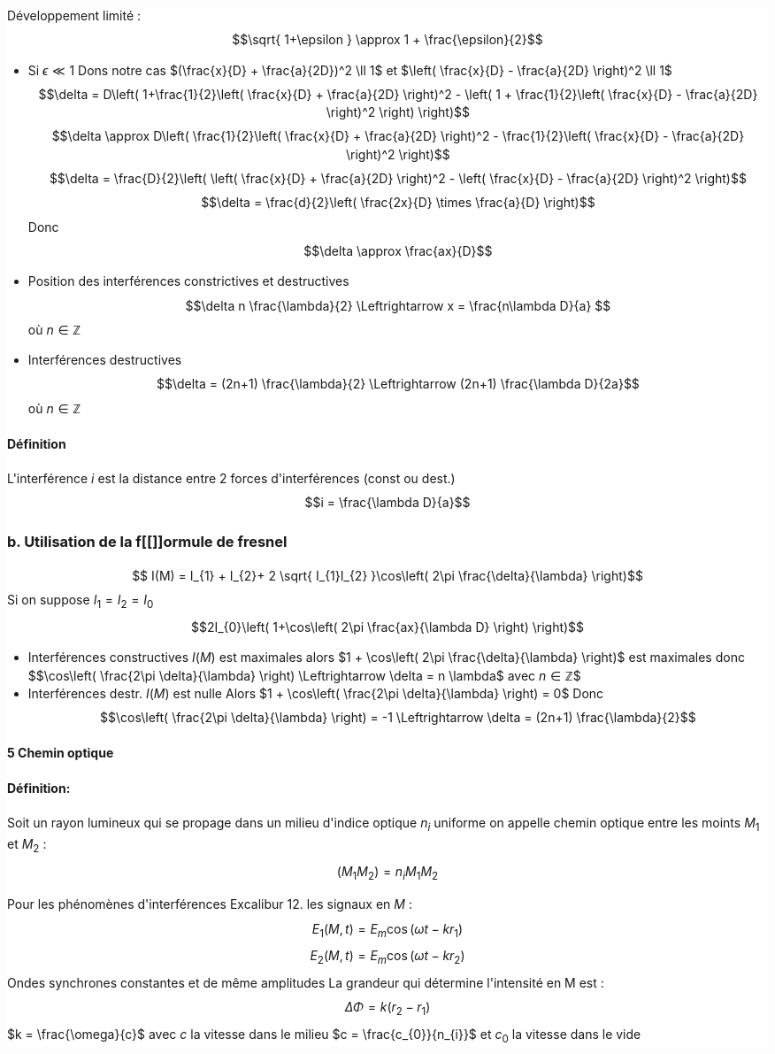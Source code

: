 Développement limité : 
$$\sqrt{ 1+\epsilon } \approx 1 + \frac{\epsilon}{2}$$
- Si $\epsilon \ll 1$
  Dons notre cas $(\frac{x}{D} + \frac{a}{2D})^2 \ll 1$ et $\left( \frac{x}{D} - \frac{a}{2D} \right)^2 \ll 1$ 
  $$\delta = D\left( 1+\frac{1}{2}\left( \frac{x}{D} + \frac{a}{2D} \right)^2 - \left( 1 + \frac{1}{2}\left( \frac{x}{D} - \frac{a}{2D} \right)^2 \right) \right)$$
  $$\delta \approx D\left( \frac{1}{2}\left( \frac{x}{D} + \frac{a}{2D} \right)^2 - \frac{1}{2}\left( \frac{x}{D} - \frac{a}{2D} \right)^2 \right)$$
  $$\delta = \frac{D}{2}\left( \left( \frac{x}{D} + \frac{a}{2D} \right)^2 - \left( \frac{x}{D} - \frac{a}{2D} \right)^2 \right)$$
  $$\delta = \frac{d}{2}\left( \frac{2x}{D} \times \frac{a}{D} \right)$$
  Donc
  $$\delta \approx \frac{ax}{D}$$

- Position des interférences constrictives et destructives
  $$\delta n \frac{\lambda}{2} \Leftrightarrow x = \frac{n\lambda D}{a} $$ où $n \in \mathbb{Z}$

- Interférences destructives
  $$\delta = (2n+1) \frac{\lambda}{2} \Leftrightarrow (2n+1) \frac{\lambda D}{2a}$$
  où $n \in\mathbb{Z}$

#### Définition
L'interférence $i$ est la distance entre 2 forces d'interférences (const ou dest.)
$$i = \frac{\lambda D}{a}$$

### b. Utilisation de la f[[]]ormule de fresnel
$$ I(M) = I_{1} + I_{2}+ 2 \sqrt{ I_{1}I_{2} }\cos\left( 2\pi  \frac{\delta}{\lambda} \right)$$
Si on suppose $I_{1} = I_{2} = I_{0}$
$$2I_{0}\left( 1+\cos\left( 2\pi  \frac{ax}{\lambda D} \right) \right)$$

- Interférences constructives
  $I(M)$ est maximales
  alors $1 + \cos\left( 2\pi  \frac{\delta}{\lambda} \right)$ est maximales
  donc
  $$\cos\left( \frac{2\pi \delta}{\lambda} \right) \Leftrightarrow \delta = n \lambda$ avec $n \in \mathbb{Z}$$
- Interférences destr.
  $I(M)$ est nulle 
  Alors $1 + \cos\left( \frac{2\pi \delta}{\lambda} \right) = 0$ 
  Donc
  $$\cos\left( \frac{2\pi \delta}{\lambda} \right) = -1 \Leftrightarrow \delta = (2n+1) \frac{\lambda}{2}$$

#### 5 Chemin optique
#### Définition: 
Soit un rayon lumineux qui se propage dans un milieu d'indice optique $n_{i}$ uniforme on appelle chemin optique entre les moints $M_{1}$ et $M_{2}$ : 
$$(M_{1}M_{2}) = n_{i}M_{1}M_{2}$$

Pour les phénomènes d'interférences
Excalibur 12.
les signaux en $M$ : 
$$E_{1}(M, t) = E_{m}\cos(\omega t-kr_{1})$$
$$E_{2}(M, t) = E_{m}\cos(\omega t-kr_{2})$$
Ondes synchrones constantes et de même amplitudes 
La grandeur qui détermine l'intensité en M est : 
$$\Delta \Phi = k(r_{2}-r_{1})$$
$k = \frac{\omega}{c}$ avec $c$ la vitesse dans le milieu $c = \frac{c_{0}}{n_{i}}$ et $c_{0}$ la vitesse dans le vide

